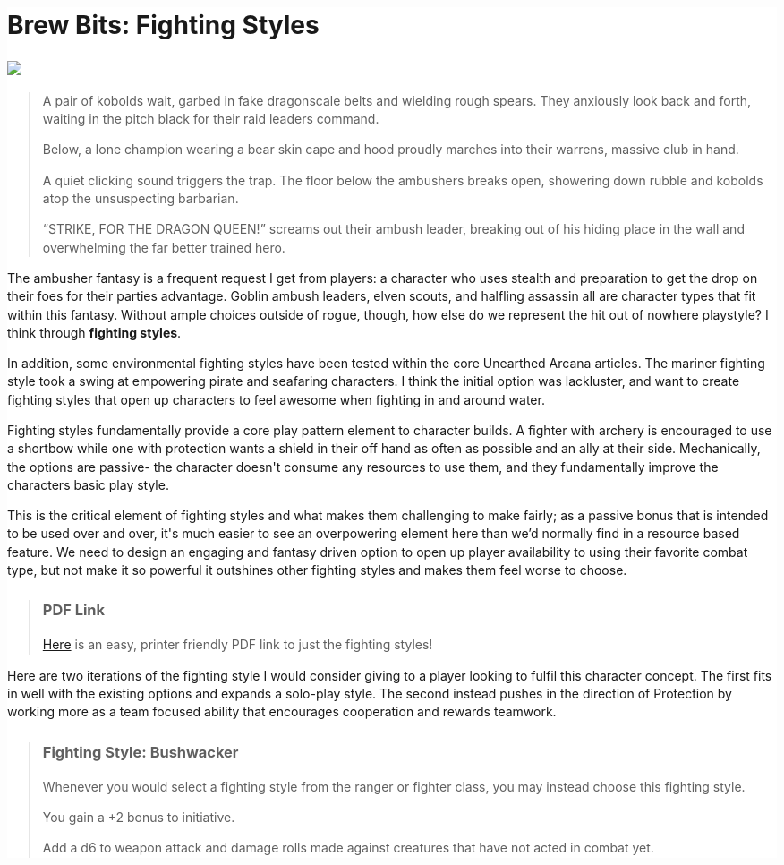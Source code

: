 

# Brew Bits: Fighting Styles
<img src="https://orig00.deviantart.net/7d11/f/2013/159/b/c/ambush_by_onestepart-d6887q2.png">

> A pair of kobolds wait, garbed in fake dragonscale belts and wielding rough spears. They anxiously look back and forth, waiting in the pitch black for their raid leaders command. 
>
> Below, a lone champion wearing a bear skin cape and hood proudly marches into their warrens, massive club in hand. 
>
> A quiet clicking sound triggers the trap. The floor below the ambushers breaks open, showering down rubble and kobolds atop the unsuspecting barbarian. 
>
>“STRIKE, FOR THE DRAGON QUEEN!” screams out their ambush leader, breaking out of his hiding place in the wall and overwhelming the far better trained hero. 


The ambusher fantasy is a frequent request I get from players: a character who uses stealth and preparation to get the drop on their foes for their parties advantage. Goblin ambush leaders, elven scouts, and halfling assassin all are character types that fit within this fantasy. Without ample choices outside of rogue, though, how else do we represent the hit out of nowhere playstyle? I think through **fighting styles**.

In addition, some environmental fighting styles have been tested within the core Unearthed Arcana articles. The mariner fighting style took a swing at empowering pirate and seafaring characters. I think the initial option was lackluster, and want to create fighting styles that open up characters to feel awesome when fighting in and around water.

Fighting styles fundamentally provide a core play pattern element to character builds. A fighter with archery is encouraged to use a shortbow while one with protection wants a shield in their off hand as often as possible and an ally at their side. Mechanically, the options are passive- the character doesn't consume any resources to use them, and they fundamentally improve the characters basic play style. 

This is the critical element of fighting styles and what makes them challenging to make fairly; as a passive bonus that is intended to be used over and over, it's much easier to see an overpowering element here than we’d normally find in a resource based feature. We need to design an engaging and fantasy driven option to open up player availability to using their favorite combat type, but not make it so powerful it outshines other fighting styles and makes them feel worse to choose. 

>### PDF Link
>
> [Here](https://drive.google.com/file/d/1n6tniBGxZjLj121qvhe-G2fO3ZWFDjfI/view?usp=sharing) is an easy, printer friendly PDF link to just the fighting styles!

Here are two iterations of the fighting style I would consider giving to a player looking to fulfil this character concept. The first fits in well with the existing options and expands a solo-play style. The second instead pushes in the direction of Protection by working more as a team focused ability that encourages cooperation and rewards teamwork.


>### Fighting Style: Bushwacker
>
> Whenever you would select a fighting style from the ranger or fighter class, you may instead choose this fighting style.
>
> You gain a +2 bonus to initiative.
>
> Add a d6 to weapon attack and damage rolls made against creatures that have not acted in combat yet.
